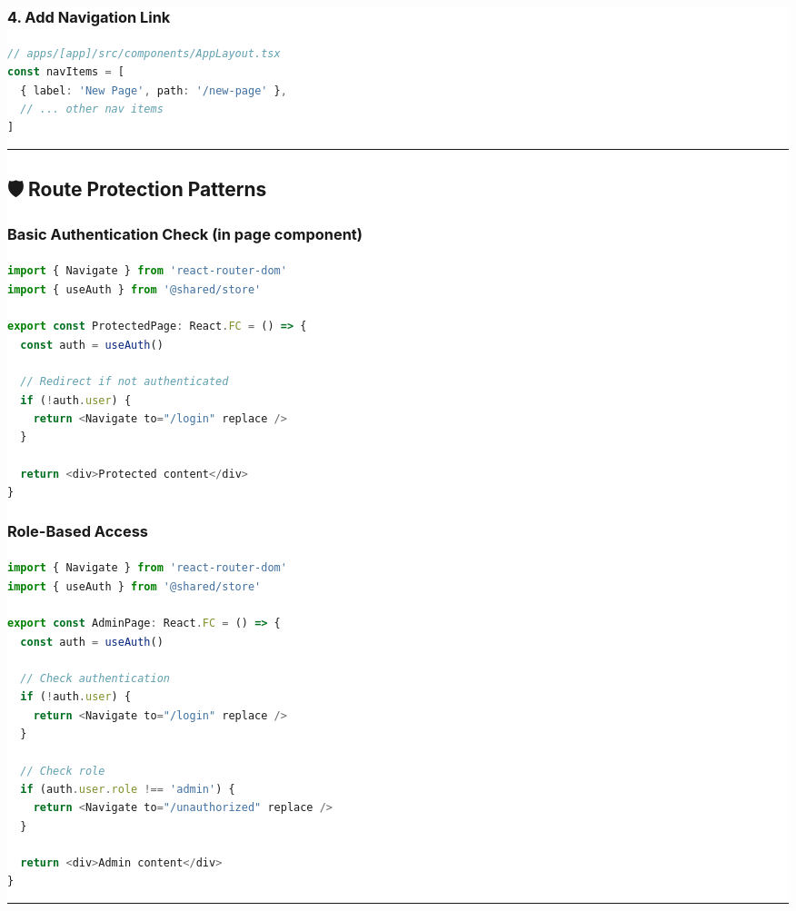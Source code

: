 ### 4. **Add Navigation Link**

```typescript
// apps/[app]/src/components/AppLayout.tsx
const navItems = [
  { label: 'New Page', path: '/new-page' },
  // ... other nav items
]
```

---

## 🛡️ **Route Protection Patterns**

### **Basic Authentication Check (in page component)**

```typescript
import { Navigate } from 'react-router-dom'
import { useAuth } from '@shared/store'

export const ProtectedPage: React.FC = () => {
  const auth = useAuth()

  // Redirect if not authenticated
  if (!auth.user) {
    return <Navigate to="/login" replace />
  }

  return <div>Protected content</div>
}
```

### **Role-Based Access**

```typescript
import { Navigate } from 'react-router-dom'
import { useAuth } from '@shared/store'

export const AdminPage: React.FC = () => {
  const auth = useAuth()

  // Check authentication
  if (!auth.user) {
    return <Navigate to="/login" replace />
  }

  // Check role
  if (auth.user.role !== 'admin') {
    return <Navigate to="/unauthorized" replace />
  }

  return <div>Admin content</div>
}
```

---